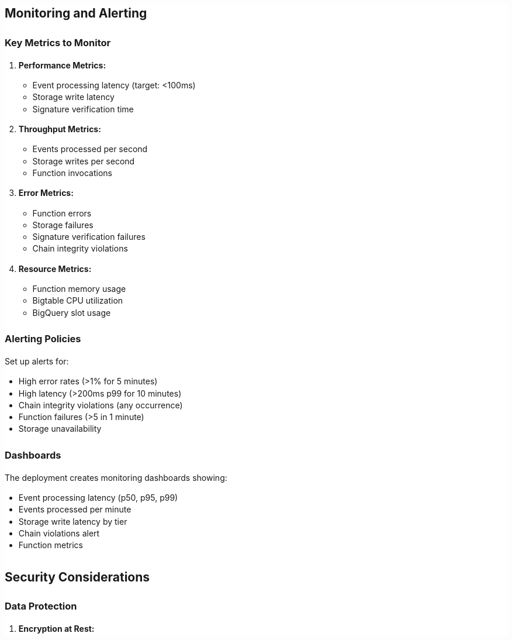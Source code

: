 ## Monitoring and Alerting

### Key Metrics to Monitor

1. **Performance Metrics:**

   - Event processing latency (target: <100ms)
   - Storage write latency
   - Signature verification time

2. **Throughput Metrics:**

   - Events processed per second
   - Storage writes per second
   - Function invocations

3. **Error Metrics:**

   - Function errors
   - Storage failures
   - Signature verification failures
   - Chain integrity violations

4. **Resource Metrics:**
   - Function memory usage
   - Bigtable CPU utilization
   - BigQuery slot usage

### Alerting Policies

Set up alerts for:

- High error rates (>1% for 5 minutes)
- High latency (>200ms p99 for 10 minutes)
- Chain integrity violations (any occurrence)
- Function failures (>5 in 1 minute)
- Storage unavailability

### Dashboards

The deployment creates monitoring dashboards showing:

- Event processing latency (p50, p95, p99)
- Events processed per minute
- Storage write latency by tier
- Chain violations alert
- Function metrics

## Security Considerations

### Data Protection

1. **Encryption at Rest:**

